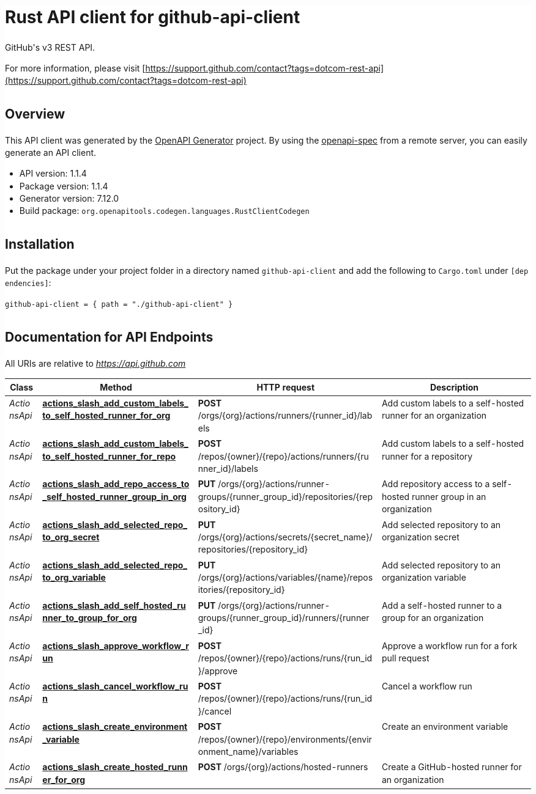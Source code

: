 # Rust API client for github-api-client

GitHub's v3 REST API.

For more information, please visit [https://support.github.com/contact?tags=dotcom-rest-api](https://support.github.com/contact?tags=dotcom-rest-api)

## Overview

This API client was generated by the [OpenAPI Generator](https://openapi-generator.tech) project.  By using the [openapi-spec](https://openapis.org) from a remote server, you can easily generate an API client.

- API version: 1.1.4
- Package version: 1.1.4
- Generator version: 7.12.0
- Build package: `org.openapitools.codegen.languages.RustClientCodegen`

## Installation

Put the package under your project folder in a directory named `github-api-client` and add the following to `Cargo.toml` under `[dependencies]`:

```
github-api-client = { path = "./github-api-client" }
```

## Documentation for API Endpoints

All URIs are relative to *https://api.github.com*

Class | Method | HTTP request | Description
------------ | ------------- | ------------- | -------------
*ActionsApi* | [**actions_slash_add_custom_labels_to_self_hosted_runner_for_org**](docs/ActionsApi.md#actions_slash_add_custom_labels_to_self_hosted_runner_for_org) | **POST** /orgs/{org}/actions/runners/{runner_id}/labels | Add custom labels to a self-hosted runner for an organization
*ActionsApi* | [**actions_slash_add_custom_labels_to_self_hosted_runner_for_repo**](docs/ActionsApi.md#actions_slash_add_custom_labels_to_self_hosted_runner_for_repo) | **POST** /repos/{owner}/{repo}/actions/runners/{runner_id}/labels | Add custom labels to a self-hosted runner for a repository
*ActionsApi* | [**actions_slash_add_repo_access_to_self_hosted_runner_group_in_org**](docs/ActionsApi.md#actions_slash_add_repo_access_to_self_hosted_runner_group_in_org) | **PUT** /orgs/{org}/actions/runner-groups/{runner_group_id}/repositories/{repository_id} | Add repository access to a self-hosted runner group in an organization
*ActionsApi* | [**actions_slash_add_selected_repo_to_org_secret**](docs/ActionsApi.md#actions_slash_add_selected_repo_to_org_secret) | **PUT** /orgs/{org}/actions/secrets/{secret_name}/repositories/{repository_id} | Add selected repository to an organization secret
*ActionsApi* | [**actions_slash_add_selected_repo_to_org_variable**](docs/ActionsApi.md#actions_slash_add_selected_repo_to_org_variable) | **PUT** /orgs/{org}/actions/variables/{name}/repositories/{repository_id} | Add selected repository to an organization variable
*ActionsApi* | [**actions_slash_add_self_hosted_runner_to_group_for_org**](docs/ActionsApi.md#actions_slash_add_self_hosted_runner_to_group_for_org) | **PUT** /orgs/{org}/actions/runner-groups/{runner_group_id}/runners/{runner_id} | Add a self-hosted runner to a group for an organization
*ActionsApi* | [**actions_slash_approve_workflow_run**](docs/ActionsApi.md#actions_slash_approve_workflow_run) | **POST** /repos/{owner}/{repo}/actions/runs/{run_id}/approve | Approve a workflow run for a fork pull request
*ActionsApi* | [**actions_slash_cancel_workflow_run**](docs/ActionsApi.md#actions_slash_cancel_workflow_run) | **POST** /repos/{owner}/{repo}/actions/runs/{run_id}/cancel | Cancel a workflow run
*ActionsApi* | [**actions_slash_create_environment_variable**](docs/ActionsApi.md#actions_slash_create_environment_variable) | **POST** /repos/{owner}/{repo}/environments/{environment_name}/variables | Create an environment variable
*ActionsApi* | [**actions_slash_create_hosted_runner_for_org**](docs/ActionsApi.md#actions_slash_create_hosted_runner_for_org) | **POST** /orgs/{org}/actions/hosted-runners | Create a GitHub-hosted runner for an organization